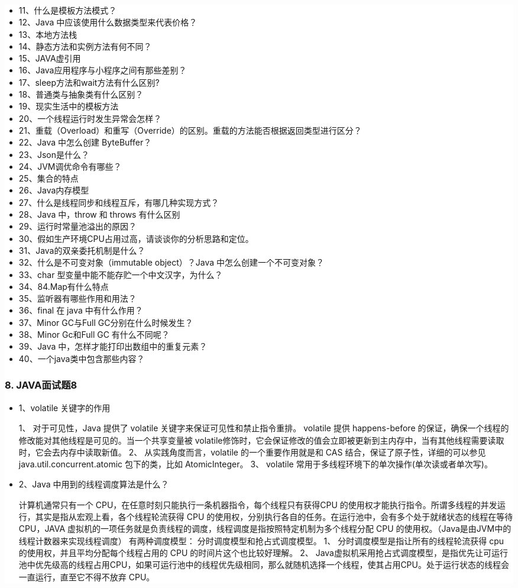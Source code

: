 
- 11、什么是模板方法模式？
- 12、Java 中应该使用什么数据类型来代表价格？
- 13、本地方法栈
- 14、静态方法和实例方法有何不同？
- 15、JAVA虚引用
- 16、Java应用程序与小程序之间有那些差别？
- 17、sleep方法和wait方法有什么区别?
- 18、普通类与抽象类有什么区别？
- 19、现实生活中的模板方法
- 20、一个线程运行时发生异常会怎样？
- 21、重载（Overload）和重写（Override）的区别。重载的方法能否根据返回类型进行区分？
- 22、Java 中怎么创建 ByteBuffer？
- 23、Json是什么？
- 24、JVM调优命令有哪些？
- 25、集合的特点
- 26、Java内存模型
- 27、什么是线程同步和线程互斥，有哪几种实现方式？
- 28、Java 中，throw 和 throws 有什么区别
- 29、运行时常量池溢出的原因？
- 30、假如生产环境CPU占用过高，请谈谈你的分析思路和定位。
- 31、Java的双亲委托机制是什么？
- 32、什么是不可变对象（immutable object）？Java 中怎么创建一个不可变对象？
- 33、char 型变量中能不能存贮一个中文汉字，为什么？
- 34、84.Map有什么特点
- 35、监听器有哪些作用和用法？
- 36、final 在 java 中有什么作用？
- 37、Minor GC与Full GC分别在什么时候发生？
- 38、Minor Gc和Full GC 有什么不同呢？
- 39、Java 中，怎样才能打印出数组中的重复元素？
- 40、一个java类中包含那些内容？

### 8. JAVA面试题8

- 1、volatile 关键字的作用

  1、 对于可见性，Java 提供了 volatile 关键字来保证可见性和禁止指令重排。 volatile 提供 happens-before 的保证，确保一个线程的修改能对其他线程是可见的。当一个共享变量被 volatile修饰时，它会保证修改的值会立即被更新到主内存中，当有其他线程需要读取时，它会去内存中读取新值。
  2、 从实践角度而言，volatile 的一个重要作用就是和 CAS 结合，保证了原子性，详细的可以参见 java.util.concurrent.atomic 包下的类，比如 AtomicInteger。
  3、 volatile 常用于多线程环境下的单次操作(单次读或者单次写)。
  

- 2、Java 中用到的线程调度算法是什么？

  计算机通常只有一个 CPU，在任意时刻只能执行一条机器指令，每个线程只有获得CPU 的使用权才能执行指令。所谓多线程的并发运行，其实是指从宏观上看，各个线程轮流获得 CPU 的使用权，分别执行各自的任务。在运行池中，会有多个处于就绪状态的线程在等待 CPU，JAVA 虚拟机的一项任务就是负责线程的调度，线程调度是指按照特定机制为多个线程分配 CPU 的使用权。（Java是由JVM中的线程计数器来实现线程调度）
  有两种调度模型：
  分时调度模型和抢占式调度模型。
  1、 分时调度模型是指让所有的线程轮流获得 cpu 的使用权，并且平均分配每个线程占用的 CPU 的时间片这个也比较好理解。
  2、 Java虚拟机采用抢占式调度模型，是指优先让可运行池中优先级高的线程占用CPU，如果可运行池中的线程优先级相同，那么就随机选择一个线程，使其占用CPU。处于运行状态的线程会一直运行，直至它不得不放弃 CPU。
  